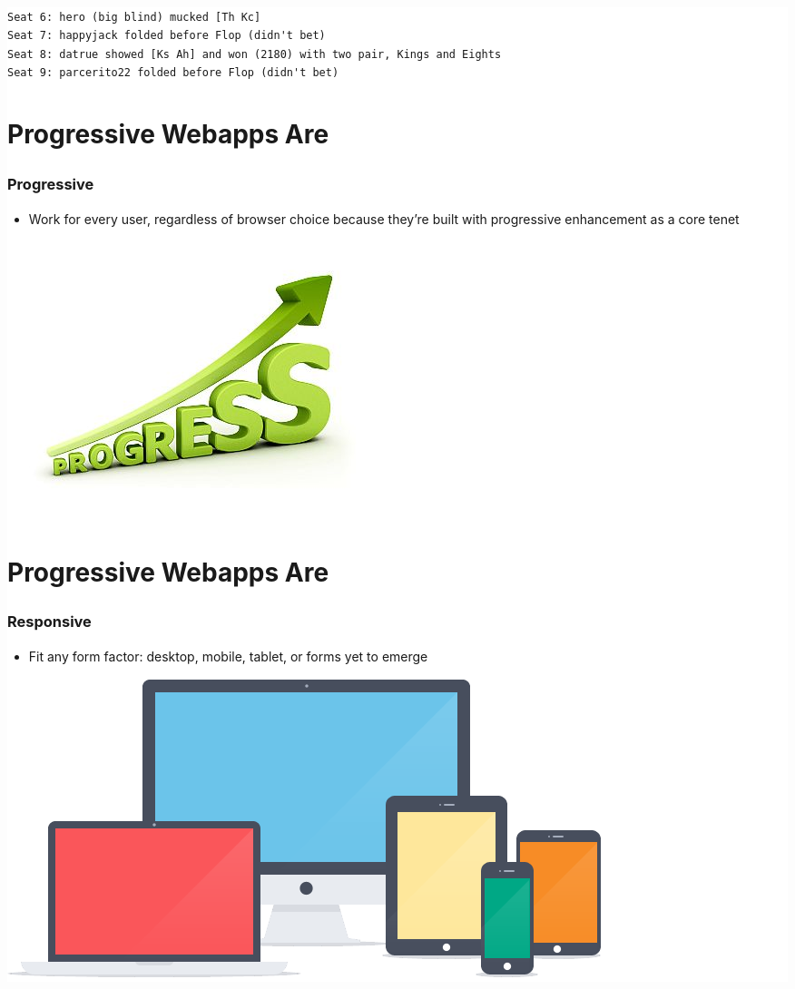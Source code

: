 ```
Seat 6: hero (big blind) mucked [Th Kc]
Seat 7: happyjack folded before Flop (didn't bet)
Seat 8: datrue showed [Ks Ah] and won (2180) with two pair, Kings and Eights
Seat 9: parcerito22 folded before Flop (didn't bet)
```

# Progressive Webapps Are

### Progressive

- Work for every user, regardless of browser choice because they’re built with progressive
  enhancement as a core tenet

![progressive](img/progressive.jpg)

# Progressive Webapps Are

### Responsive

- Fit any form factor: desktop, mobile, tablet, or forms yet to emerge

![responsive](img/responsive.png)
